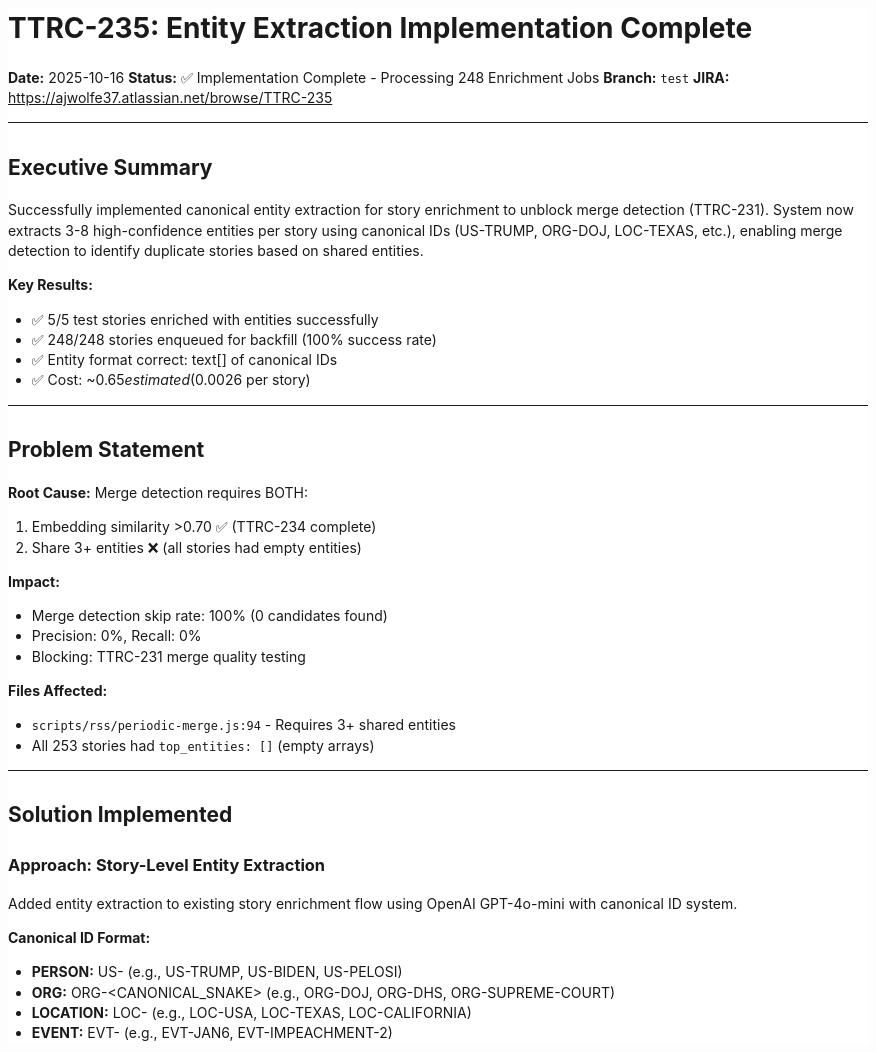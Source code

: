 # TTRC-235: Entity Extraction Implementation Complete

**Date:** 2025-10-16
**Status:** ✅ Implementation Complete - Processing 248 Enrichment Jobs
**Branch:** `test`
**JIRA:** https://ajwolfe37.atlassian.net/browse/TTRC-235

---

## Executive Summary

Successfully implemented canonical entity extraction for story enrichment to unblock merge detection (TTRC-231). System now extracts 3-8 high-confidence entities per story using canonical IDs (US-TRUMP, ORG-DOJ, LOC-TEXAS, etc.), enabling merge detection to identify duplicate stories based on shared entities.

**Key Results:**
- ✅ 5/5 test stories enriched with entities successfully
- ✅ 248/248 stories enqueued for backfill (100% success rate)
- ✅ Entity format correct: text[] of canonical IDs
- ✅ Cost: ~$0.65 estimated ($0.0026 per story)

---

## Problem Statement

**Root Cause:** Merge detection requires BOTH:
1. Embedding similarity >0.70 ✅ (TTRC-234 complete)
2. Share 3+ entities ❌ (all stories had empty entities)

**Impact:**
- Merge detection skip rate: 100% (0 candidates found)
- Precision: 0%, Recall: 0%
- Blocking: TTRC-231 merge quality testing

**Files Affected:**
- `scripts/rss/periodic-merge.js:94` - Requires 3+ shared entities
- All 253 stories had `top_entities: []` (empty arrays)

---

## Solution Implemented

### Approach: Story-Level Entity Extraction

Added entity extraction to existing story enrichment flow using OpenAI GPT-4o-mini with canonical ID system.

**Canonical ID Format:**
- **PERSON:** US-<LASTNAME> (e.g., US-TRUMP, US-BIDEN, US-PELOSI)
- **ORG:** ORG-<CANONICAL_SNAKE> (e.g., ORG-DOJ, ORG-DHS, ORG-SUPREME-COURT)
- **LOCATION:** LOC-<REGION> (e.g., LOC-USA, LOC-TEXAS, LOC-CALIFORNIA)
- **EVENT:** EVT-<CANONICAL> (e.g., EVT-JAN6, EVT-IMPEACHMENT-2)
